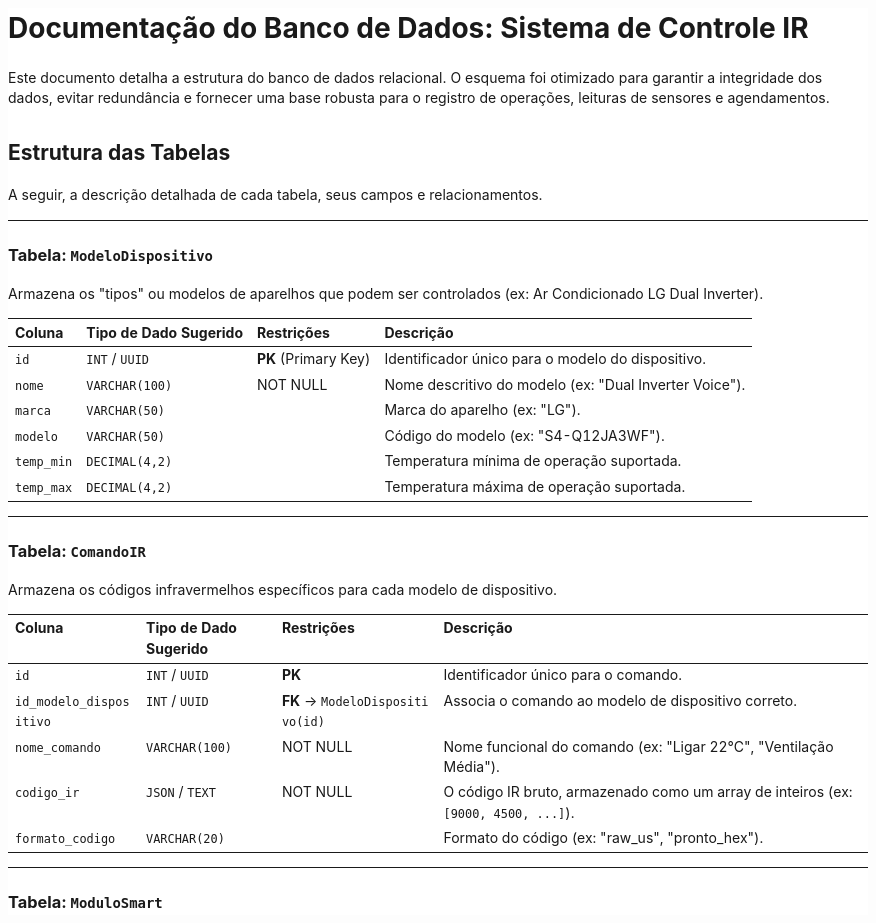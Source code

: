 # Documentação do Banco de Dados: Sistema de Controle IR

Este documento detalha a estrutura do banco de dados relacional. O esquema foi otimizado para garantir a integridade dos dados, evitar redundância e fornecer uma base robusta para o registro de operações, leituras de sensores e agendamentos.

## Estrutura das Tabelas

A seguir, a descrição detalhada de cada tabela, seus campos e relacionamentos.

---

### Tabela: `ModeloDispositivo`

Armazena os "tipos" ou modelos de aparelhos que podem ser controlados (ex: Ar Condicionado LG Dual Inverter).

| Coluna | Tipo de Dado Sugerido | Restrições | Descrição |
| :--- | :--- | :--- | :--- |
| `id` | `INT` / `UUID` | **PK** (Primary Key) | Identificador único para o modelo do dispositivo. |
| `nome` | `VARCHAR(100)` | NOT NULL | Nome descritivo do modelo (ex: "Dual Inverter Voice"). |
| `marca` | `VARCHAR(50)` | | Marca do aparelho (ex: "LG"). |
| `modelo` | `VARCHAR(50)` | | Código do modelo (ex: "S4-Q12JA3WF"). |
| `temp_min` | `DECIMAL(4,2)` | | Temperatura mínima de operação suportada. |
| `temp_max` | `DECIMAL(4,2)` | | Temperatura máxima de operação suportada. |

---

### Tabela: `ComandoIR`

Armazena os códigos infravermelhos específicos para cada modelo de dispositivo.

| Coluna | Tipo de Dado Sugerido | Restrições | Descrição |
| :--- | :--- | :--- | :--- |
| `id` | `INT` / `UUID` | **PK** | Identificador único para o comando. |
| `id_modelo_dispositivo` | `INT` / `UUID` | **FK** -> `ModeloDispositivo(id)` | Associa o comando ao modelo de dispositivo correto. |
| `nome_comando` | `VARCHAR(100)` | NOT NULL | Nome funcional do comando (ex: "Ligar 22°C", "Ventilação Média"). |
| `codigo_ir` | `JSON` / `TEXT` | NOT NULL | O código IR bruto, armazenado como um array de inteiros (ex: `[9000, 4500, ...]`). |
| `formato_codigo` | `VARCHAR(20)` | | Formato do código (ex: "raw_us", "pronto_hex"). |

---

### Tabela: `ModuloSmart`

